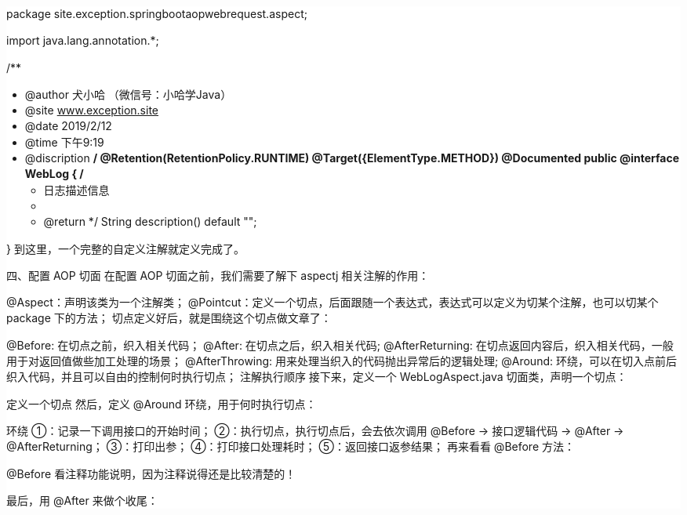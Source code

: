 package site.exception.springbootaopwebrequest.aspect;

import java.lang.annotation.*;

/**
 * @author 犬小哈 （微信号：小哈学Java）
 * @site www.exception.site
 * @date 2019/2/12
 * @time 下午9:19
 * @discription
 **/
@Retention(RetentionPolicy.RUNTIME)
@Target({ElementType.METHOD})
@Documented
public @interface WebLog {
    /**
     * 日志描述信息
     *
     * @return
     */
    String description() default "";

}
到这里，一个完整的自定义注解就定义完成了。

四、配置 AOP 切面
在配置 AOP 切面之前，我们需要了解下 aspectj 相关注解的作用：

@Aspect：声明该类为一个注解类；
@Pointcut：定义一个切点，后面跟随一个表达式，表达式可以定义为切某个注解，也可以切某个 package 下的方法；
切点定义好后，就是围绕这个切点做文章了：

@Before: 在切点之前，织入相关代码；
@After: 在切点之后，织入相关代码;
@AfterReturning: 在切点返回内容后，织入相关代码，一般用于对返回值做些加工处理的场景；
@AfterThrowing: 用来处理当织入的代码抛出异常后的逻辑处理;
@Around: 环绕，可以在切入点前后织入代码，并且可以自由的控制何时执行切点；
注解执行顺序
接下来，定义一个 WebLogAspect.java 切面类，声明一个切点：

定义一个切点
然后，定义 @Around 环绕，用于何时执行切点：

环绕
①：记录一下调用接口的开始时间；
②：执行切点，执行切点后，会去依次调用 @Before -> 接口逻辑代码 -> @After -> @AfterReturning；
③：打印出参；
④：打印接口处理耗时；
⑤：返回接口返参结果；
再来看看 @Before 方法：

@Before
看注释功能说明，因为注释说得还是比较清楚的！

最后，用 @After 来做个收尾：
